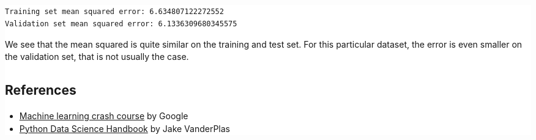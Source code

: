 ```
Training set mean squared error: 6.634807122272552
Validation set mean squared error: 6.1336309680345575
```

We see that the mean squared is quite similar on the training and test
set. For this particular dataset, the error is even smaller on the
validation set, that is not usually the case.

## References

- [Machine learning crash
  course](https://developers.google.com/machine-learning/crash-course)
  by Google
- [Python Data Science Handbook](https://nbviewer.jupyter.org/github/jakevdp/PythonDataScienceHandbook/blob/master/notebooks/Index.ipynb) by Jake VanderPlas
